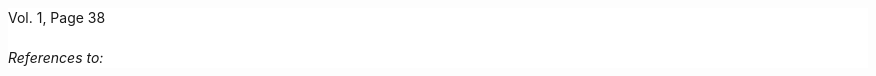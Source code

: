 </div>

<div class="g-doc-html">

</div>

</div>

</div>

<div class="g-doc-meta">

<div class="g-doc-page-number_container">

Vol. 1, Page
38

<div class="g-sharetools_container g-desktop">

<span class="g-sharetools sharetools" data-shares="facebook,twitter" data-url="https://www.nytimes3xbfgragh.onion/interactive/2019/04/18/us/politics/mueller-report-document.html#g-page-46" data-extra="+ &#39;.html&#39;" data-title="Read the Mueller Report — Vol. 1, Page 38"></span>

</div>

</div>

<div class="g-doc-tags_container">

###### References to:

